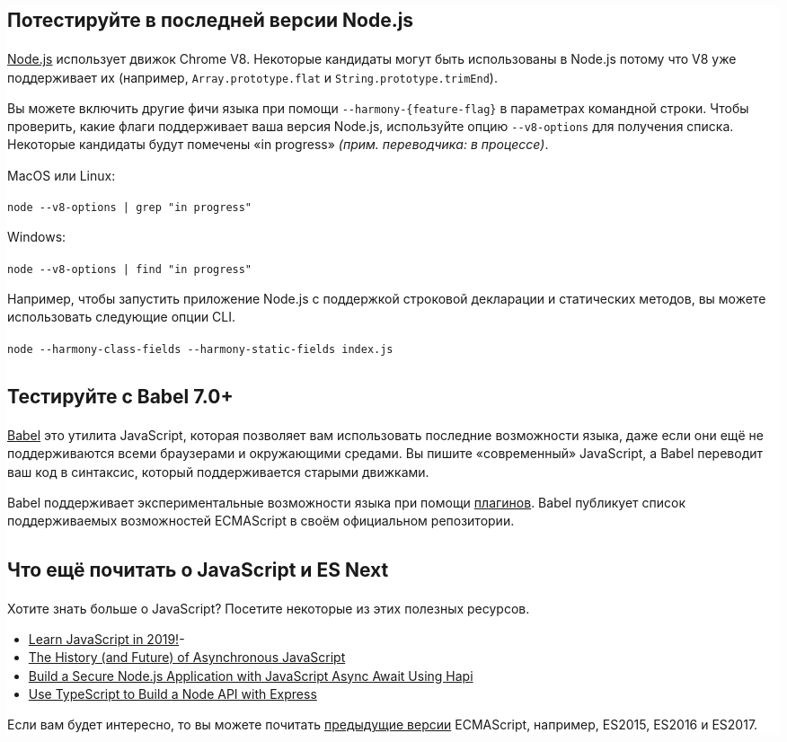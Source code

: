 ## Потестируйте в последней версии Node.js

[Node.js](https://nodejs.org/) использует движок Chrome V8. Некоторые кандидаты могут быть использованы в Node.js потому что V8 уже поддерживает их (например, `Array.prototype.flat` и `String.prototype.trimEnd`).

Вы можете включить другие фичи языка при помощи `--harmony-{feature-flag}` в параметрах командной строки. Чтобы проверить, какие флаги поддерживает ваша версия Node.js, используйте опцию `--v8-options` для получения списка. Некоторые кандидаты будут помечены «in progress» _(прим. переводчика: в процессе)_.

MacOS или Linux:

    node --v8-options | grep "in progress"

Windows:

    node --v8-options | find "in progress"

Например, чтобы запустить приложение Node.js с поддержкой строковой декларации и статических методов, вы можете использовать следующие опции CLI.

    node --harmony-class-fields --harmony-static-fields index.js

## Тестируйте с Babel 7.0+

[Babel](https://babeljs.io/) это утилита JavaScript, которая позволяет вам использовать последние возможности языка, даже если они ещё не поддерживаются всеми браузерами и окружающими средами. Вы пишите «современный» JavaScript, а Babel переводит ваш код в синтаксис, который поддерживается старыми движками.

Babel поддерживает экспериментальные возможности языка при помощи [плагинов](https://babeljs.io/docs/en/plugins). Babel публикует список поддерживаемых возможностей ECMAScript в своём официальном репозитории.

## Что ещё почитать о JavaScript и ES Next

Хотите знать больше о JavaScript? Посетите некоторые из этих полезных ресурсов.

- [Learn JavaScript in 2019!](https://developer.okta.com/blog/2018/12/19/learn-javascript-in-2019)-
- [The History (and Future) of Asynchronous JavaScript](https://developer.okta.com/blog/2019/01/16/history-and-future-of-async-javascript)
- [Build a Secure Node.js Application with JavaScript Async Await Using Hapi](https://scotch.io/tutorials/build-a-secure-nodejs-application-with-javascript-async-await-using-hapi)
- [Use TypeScript to Build a Node API with Express](https://developer.okta.com/blog/2018/11/15/node-express-typescript)

Если вам будет интересно, то вы можете почитать [предыдущие версии](https://www.ecma-international.org/publications/standards/Ecma-262-arch.htm) ECMAScript, например, ES2015, ES2016 и ES2017.
